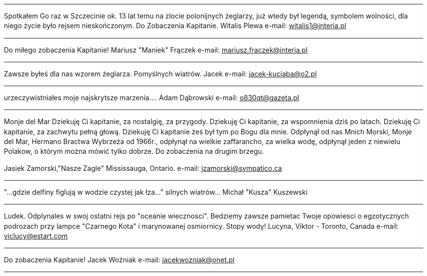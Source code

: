 * * *

Spotkałem Go raz w Szczecinie ok. 13 lat temu na zlocie polonijnych żeglarzy, już wtedy był legendą, symbolem wolności, dla niego życie było rejsem nieskończonym.
Do Zobaczenia Kapitanie.
Witalis Plewa
e-mail: [witalis1@interia.pl](mailto:witalis1@interia.pl)

* * *

Do miłego zobaczenia Kapitanie!
Mariusz "Maniek" Frączek
e-mail: [mariusz.fraczek@interia.pl](mailto:mariusz.fraczek@interia.pl)

* * *

Zawsze byłeś dla nas wzorem żeglarza. Pomyślnych wiatrów.
Jacek
e-mail: [jacek-kuciaba@o2.pl](mailto:jacek-kuciaba@o2.pl)

* * *

urzeczywistniałes moje najskrytsze marzenia....
Adam Dąbrowski
e-mail: [o830qt@gazeta.pl](mailto:o830qt@gazeta.pl)

* * *

Monje del Mar
Dziekuję Ci kapitanie, za nostalgię, za przygody.
Dziekuję Ci kapitanie, za wspomnienia dziś po latach.
Dziekuję Ci kapitanie, za zachwytu pełną głową.
Dziekuję Ci kapitanie żeś był tym po Bogu dla mnie.
Odpłynął od nas Mnich Morski, Monje del Mar, Hermano Bractwa Wybrzeża od 1966r., odpłynął na wielkie zaffarancho, za wielka wodę, odpłynął jeden z niewielu Polakow, o którym można mówić tylko dobrze.
Do zobaczenia na drugim brzegu.

Jasiek Zamorski,"Nasze Zagle" Mississauga, Ontario.
e-mail: [jzamorski@sympatico.ca](mailto:jzamorski@sympatico.ca)

* * *

"...gdzie delfiny figlują w wodzie czystej jak łza..." silnych wiatrów...
Michał "Kusza" Kuszewski

* * *

Ludek. Odplynales w swoj ostatni rejs po "oceanie wiecznosci". Bedziemy zawsze pamietac Twoje opowiesci o egzotycznych podrozach przy lampce "Czarnego Kota" i marynowanej osmiornicy.
Stopy wody! Lucyna, Viktor - Toronto, Canada
e-mail: [viclucy@estart.com](mailto:viclucy@estart.coml)

* * *

Do zobaczenia Kapitanie!
Jacek Woźniak
e-mail: [jacekwozniak@onet.pl](mailto:jacekwozniak@onet.pl)

* * *
